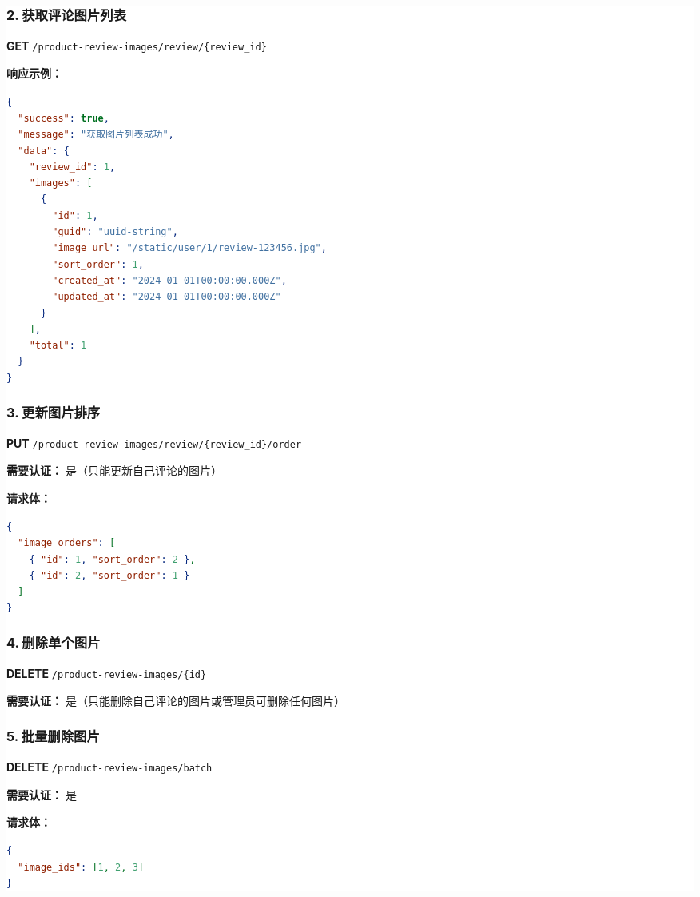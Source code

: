 ```json
```

### 2. 获取评论图片列表
**GET** `/product-review-images/review/{review_id}`

**响应示例：**
```json
{
  "success": true,
  "message": "获取图片列表成功",
  "data": {
    "review_id": 1,
    "images": [
      {
        "id": 1,
        "guid": "uuid-string",
        "image_url": "/static/user/1/review-123456.jpg",
        "sort_order": 1,
        "created_at": "2024-01-01T00:00:00.000Z",
        "updated_at": "2024-01-01T00:00:00.000Z"
      }
    ],
    "total": 1
  }
}
```

### 3. 更新图片排序
**PUT** `/product-review-images/review/{review_id}/order`

**需要认证：** 是（只能更新自己评论的图片）

**请求体：**
```json
{
  "image_orders": [
    { "id": 1, "sort_order": 2 },
    { "id": 2, "sort_order": 1 }
  ]
}
```

### 4. 删除单个图片
**DELETE** `/product-review-images/{id}`

**需要认证：** 是（只能删除自己评论的图片或管理员可删除任何图片）

### 5. 批量删除图片
**DELETE** `/product-review-images/batch`

**需要认证：** 是

**请求体：**
```json
{
  "image_ids": [1, 2, 3]
}
```
